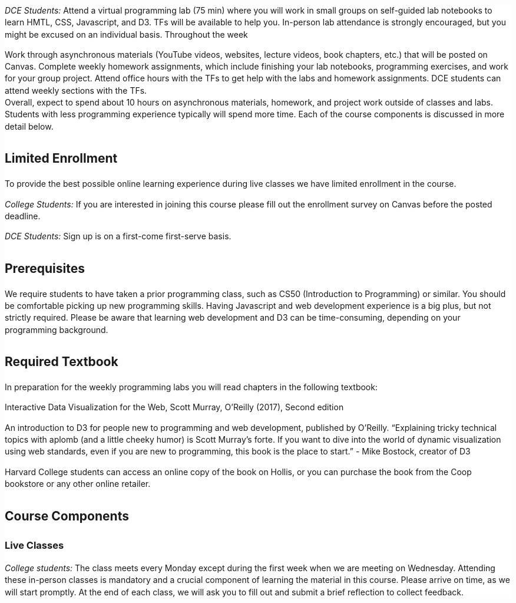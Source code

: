 *DCE Students:* Attend a virtual programming lab (75 min) where you will work in small groups on self-guided lab notebooks to learn HMTL, CSS, Javascript, and D3. TFs will be available to help you. In-person lab attendance is strongly encouraged, but you might be excused on an individual basis.
Throughout the week

Work through asynchronous materials (YouTube videos, websites, lecture videos, book chapters, etc.) that will be posted on Canvas.
Complete weekly homework assignments, which include finishing your lab notebooks, programming exercises, and work for your group project.
Attend office hours with the TFs to get help with the labs and homework assignments. DCE students can attend weekly sections with the TFs.  
Overall, expect to spend about 10 hours on asynchronous materials, homework, and project work outside of classes and labs. Students with less programming experience typically will spend more time.
Each of the course components is discussed in more detail below.

## Limited Enrollment
To provide the best possible online learning experience during live classes we have limited enrollment in the course.

*College Students:* If you are interested in joining this course please fill out the enrollment survey on Canvas before the posted deadline.

*DCE Students:* Sign up is on a first-come first-serve basis.

## Prerequisites
We require students to have taken a prior programming class, such as CS50 (Introduction to Programming) or similar. You should be comfortable picking up new programming skills. Having Javascript and web development experience is a big plus, but not strictly required. Please be aware that learning web development and D3 can be time-consuming, depending on your programming background.

## Required Textbook
In preparation for the weekly programming labs you will read chapters in the following textbook:

Interactive Data Visualization for the Web, Scott Murray, O’Reilly (2017), Second edition

An introduction to D3 for people new to programming and web development, published by O’Reilly. “Explaining tricky technical topics with aplomb (and a little cheeky humor) is Scott Murray’s forte. If you want to dive into the world of dynamic visualization using web standards, even if you are new to programming, this book is the place to start.” - Mike Bostock, creator of D3

Harvard College students can access an online copy of the book on Hollis, or you can purchase the book from the Coop bookstore or any other online retailer.

## Course Components

### Live Classes
*College students:* The class meets every Monday except during the first week when we are meeting on Wednesday. Attending these in-person classes is mandatory and a crucial component of learning the material in this course. Please arrive on time, as we will start promptly. At the end of each class, we will ask you to fill out and submit a brief reflection to collect feedback.

